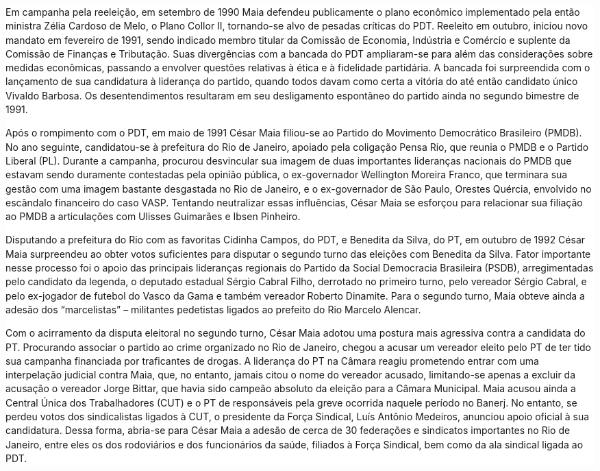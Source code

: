Em campanha pela reeleição, em setembro de 1990 Maia defendeu
publicamente o plano econômico implementado pela então ministra Zélia
Cardoso de Melo, o Plano Collor II, tornando-se alvo de pesadas críticas
do PDT. Reeleito em outubro, iniciou novo mandato em fevereiro de 1991,
sendo indicado membro titular da Comissão de Economia, Indústria e
Comércio e suplente da Comissão de Finanças e Tributação. Suas
divergências com a bancada do PDT ampliaram-se para além das
considerações sobre medidas econômicas, passando a envolver questões
relativas à ética e à fidelidade partidária. A bancada foi surpreendida
com o lançamento de sua candidatura à liderança do partido, quando todos
davam como certa a vitória do até então candidato único Vivaldo Barbosa.
Os desentendimentos resultaram em seu desligamento espontâneo do partido
ainda no segundo bimestre de 1991.

Após o rompimento com o PDT, em maio de 1991 César Maia filiou-se ao
Partido do Movimento Democrático Brasileiro (PMDB). No ano seguinte,
candidatou-se à prefeitura do Rio de Janeiro, apoiado pela coligação
Pensa Rio, que reunia o PMDB e o Partido Liberal (PL). Durante a
campanha, procurou desvincular sua imagem de duas importantes lideranças
nacionais do PMDB que estavam sendo duramente contestadas pela opinião
pública, o ex-governador Wellington Moreira Franco, que terminara sua
gestão com uma imagem bastante desgastada no Rio de Janeiro, e o
ex-governador de São Paulo, Orestes Quércia, envolvido no escândalo
financeiro do caso VASP. Tentando neutralizar essas influências, César
Maia se esforçou para relacionar sua filiação ao PMDB a articulações com
Ulisses Guimarães e Ibsen Pinheiro.

Disputando a prefeitura do Rio com as favoritas Cidinha Campos, do PDT,
e Benedita da Silva, do PT, em outubro de 1992 César Maia surpreendeu ao
obter votos suficientes para disputar o segundo turno das eleições com
Benedita da Silva. Fator importante nesse processo foi o apoio das
principais lideranças regionais do Partido da Social Democracia
Brasileira (PSDB), arregimentadas pelo candidato da legenda, o deputado
estadual Sérgio Cabral Filho, derrotado no primeiro turno, pelo vereador
Sérgio Cabral, e pelo ex-jogador de futebol do Vasco da Gama e também
vereador Roberto Dinamite. Para o segundo turno, Maia obteve ainda a
adesão dos “marcelistas” – militantes pedetistas ligados ao prefeito do
Rio Marcelo Alencar.

Com o acirramento da disputa eleitoral no segundo turno, César Maia
adotou uma postura mais agressiva contra a candidata do PT. Procurando
associar o partido ao crime organizado no Rio de Janeiro, chegou a
acusar um vereador eleito pelo PT de ter tido sua campanha financiada
por traficantes de drogas. A liderança do PT na Câmara reagiu prometendo
entrar com uma interpelação judicial contra Maia, que, no entanto,
jamais citou o nome do vereador acusado, limitando-se apenas a excluir
da acusação o vereador Jorge Bittar, que havia sido campeão absoluto da
eleição para a Câmara Municipal. Maia acusou ainda a Central Única dos
Trabalhadores (CUT) e o PT de responsáveis pela greve ocorrida naquele
período no Banerj. No entanto, se perdeu votos dos sindicalistas ligados
à CUT, o presidente da Força Sindical, Luís Antônio Medeiros, anunciou
apoio oficial à sua candidatura. Dessa forma, abria-se para César Maia a
adesão de cerca de 30 federações e sindicatos importantes no Rio de
Janeiro, entre eles os dos rodoviários e dos funcionários da saúde,
filiados à Força Sindical, bem como da ala sindical ligada ao PDT.
